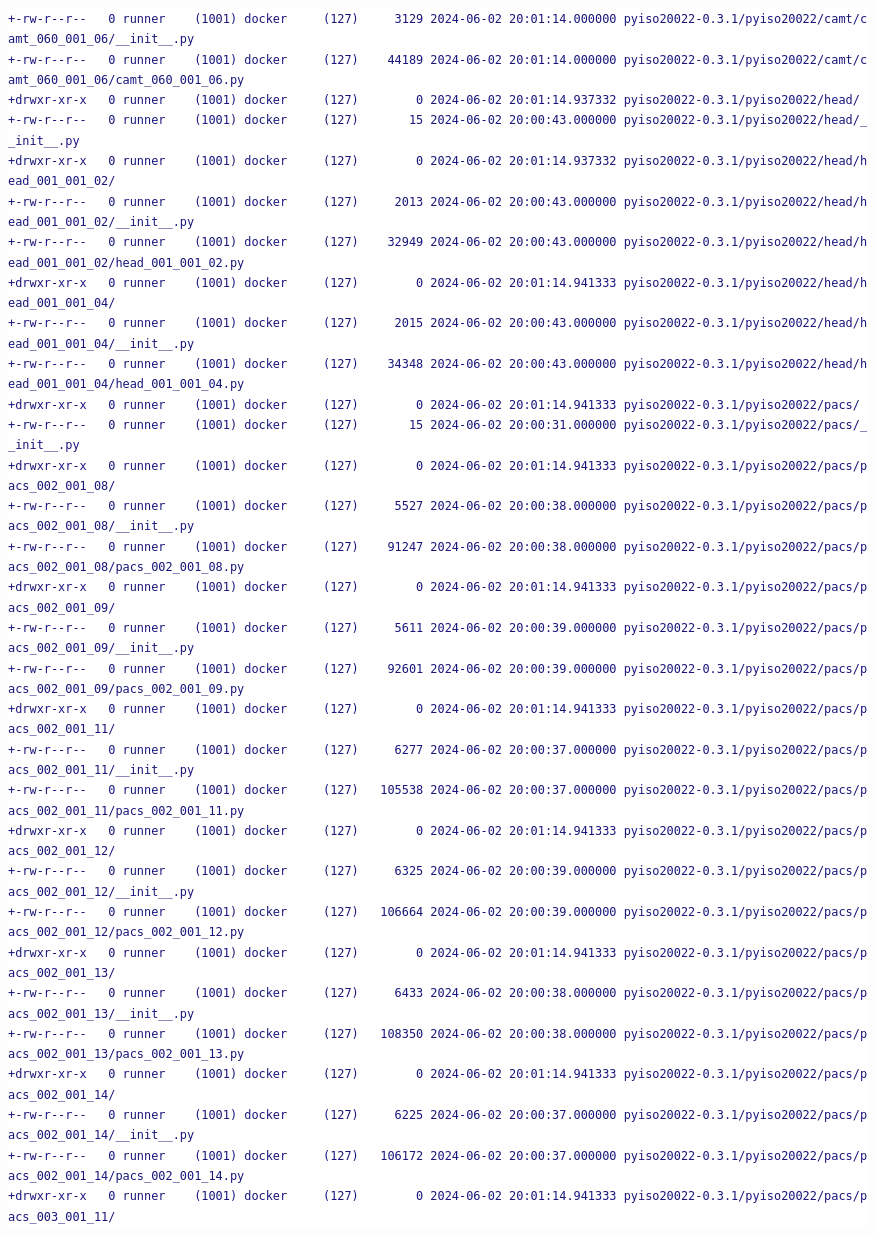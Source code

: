 ```diff
+-rw-r--r--   0 runner    (1001) docker     (127)     3129 2024-06-02 20:01:14.000000 pyiso20022-0.3.1/pyiso20022/camt/camt_060_001_06/__init__.py
+-rw-r--r--   0 runner    (1001) docker     (127)    44189 2024-06-02 20:01:14.000000 pyiso20022-0.3.1/pyiso20022/camt/camt_060_001_06/camt_060_001_06.py
+drwxr-xr-x   0 runner    (1001) docker     (127)        0 2024-06-02 20:01:14.937332 pyiso20022-0.3.1/pyiso20022/head/
+-rw-r--r--   0 runner    (1001) docker     (127)       15 2024-06-02 20:00:43.000000 pyiso20022-0.3.1/pyiso20022/head/__init__.py
+drwxr-xr-x   0 runner    (1001) docker     (127)        0 2024-06-02 20:01:14.937332 pyiso20022-0.3.1/pyiso20022/head/head_001_001_02/
+-rw-r--r--   0 runner    (1001) docker     (127)     2013 2024-06-02 20:00:43.000000 pyiso20022-0.3.1/pyiso20022/head/head_001_001_02/__init__.py
+-rw-r--r--   0 runner    (1001) docker     (127)    32949 2024-06-02 20:00:43.000000 pyiso20022-0.3.1/pyiso20022/head/head_001_001_02/head_001_001_02.py
+drwxr-xr-x   0 runner    (1001) docker     (127)        0 2024-06-02 20:01:14.941333 pyiso20022-0.3.1/pyiso20022/head/head_001_001_04/
+-rw-r--r--   0 runner    (1001) docker     (127)     2015 2024-06-02 20:00:43.000000 pyiso20022-0.3.1/pyiso20022/head/head_001_001_04/__init__.py
+-rw-r--r--   0 runner    (1001) docker     (127)    34348 2024-06-02 20:00:43.000000 pyiso20022-0.3.1/pyiso20022/head/head_001_001_04/head_001_001_04.py
+drwxr-xr-x   0 runner    (1001) docker     (127)        0 2024-06-02 20:01:14.941333 pyiso20022-0.3.1/pyiso20022/pacs/
+-rw-r--r--   0 runner    (1001) docker     (127)       15 2024-06-02 20:00:31.000000 pyiso20022-0.3.1/pyiso20022/pacs/__init__.py
+drwxr-xr-x   0 runner    (1001) docker     (127)        0 2024-06-02 20:01:14.941333 pyiso20022-0.3.1/pyiso20022/pacs/pacs_002_001_08/
+-rw-r--r--   0 runner    (1001) docker     (127)     5527 2024-06-02 20:00:38.000000 pyiso20022-0.3.1/pyiso20022/pacs/pacs_002_001_08/__init__.py
+-rw-r--r--   0 runner    (1001) docker     (127)    91247 2024-06-02 20:00:38.000000 pyiso20022-0.3.1/pyiso20022/pacs/pacs_002_001_08/pacs_002_001_08.py
+drwxr-xr-x   0 runner    (1001) docker     (127)        0 2024-06-02 20:01:14.941333 pyiso20022-0.3.1/pyiso20022/pacs/pacs_002_001_09/
+-rw-r--r--   0 runner    (1001) docker     (127)     5611 2024-06-02 20:00:39.000000 pyiso20022-0.3.1/pyiso20022/pacs/pacs_002_001_09/__init__.py
+-rw-r--r--   0 runner    (1001) docker     (127)    92601 2024-06-02 20:00:39.000000 pyiso20022-0.3.1/pyiso20022/pacs/pacs_002_001_09/pacs_002_001_09.py
+drwxr-xr-x   0 runner    (1001) docker     (127)        0 2024-06-02 20:01:14.941333 pyiso20022-0.3.1/pyiso20022/pacs/pacs_002_001_11/
+-rw-r--r--   0 runner    (1001) docker     (127)     6277 2024-06-02 20:00:37.000000 pyiso20022-0.3.1/pyiso20022/pacs/pacs_002_001_11/__init__.py
+-rw-r--r--   0 runner    (1001) docker     (127)   105538 2024-06-02 20:00:37.000000 pyiso20022-0.3.1/pyiso20022/pacs/pacs_002_001_11/pacs_002_001_11.py
+drwxr-xr-x   0 runner    (1001) docker     (127)        0 2024-06-02 20:01:14.941333 pyiso20022-0.3.1/pyiso20022/pacs/pacs_002_001_12/
+-rw-r--r--   0 runner    (1001) docker     (127)     6325 2024-06-02 20:00:39.000000 pyiso20022-0.3.1/pyiso20022/pacs/pacs_002_001_12/__init__.py
+-rw-r--r--   0 runner    (1001) docker     (127)   106664 2024-06-02 20:00:39.000000 pyiso20022-0.3.1/pyiso20022/pacs/pacs_002_001_12/pacs_002_001_12.py
+drwxr-xr-x   0 runner    (1001) docker     (127)        0 2024-06-02 20:01:14.941333 pyiso20022-0.3.1/pyiso20022/pacs/pacs_002_001_13/
+-rw-r--r--   0 runner    (1001) docker     (127)     6433 2024-06-02 20:00:38.000000 pyiso20022-0.3.1/pyiso20022/pacs/pacs_002_001_13/__init__.py
+-rw-r--r--   0 runner    (1001) docker     (127)   108350 2024-06-02 20:00:38.000000 pyiso20022-0.3.1/pyiso20022/pacs/pacs_002_001_13/pacs_002_001_13.py
+drwxr-xr-x   0 runner    (1001) docker     (127)        0 2024-06-02 20:01:14.941333 pyiso20022-0.3.1/pyiso20022/pacs/pacs_002_001_14/
+-rw-r--r--   0 runner    (1001) docker     (127)     6225 2024-06-02 20:00:37.000000 pyiso20022-0.3.1/pyiso20022/pacs/pacs_002_001_14/__init__.py
+-rw-r--r--   0 runner    (1001) docker     (127)   106172 2024-06-02 20:00:37.000000 pyiso20022-0.3.1/pyiso20022/pacs/pacs_002_001_14/pacs_002_001_14.py
+drwxr-xr-x   0 runner    (1001) docker     (127)        0 2024-06-02 20:01:14.941333 pyiso20022-0.3.1/pyiso20022/pacs/pacs_003_001_11/
```